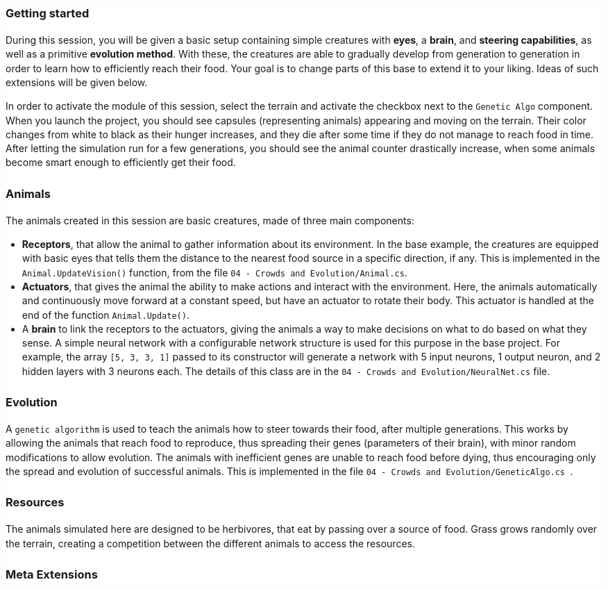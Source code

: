 <a name="Session04Gettingstarted"></a>
### Getting started

During this session, you will be given a basic setup containing simple creatures with **eyes**, a **brain**, and **steering capabilities**, as well as a primitive **evolution method**. With these, the creatures are able to gradually develop from generation to generation in order to learn how to efficiently reach their food. Your goal is to change parts of this base to extend it to your liking. Ideas of such extensions will be given below.

In order to activate the module of this session, select the terrain and activate the checkbox next to the `Genetic Algo` component. When you launch the project, you should see capsules (representing animals) appearing and moving on the terrain. Their color changes from white to black as their hunger increases, and they die after some time if they do not manage to reach food in time. After letting the simulation run for a few generations, you should see the animal counter drastically increase, when some animals become smart enough to efficiently get their food.

<a name="Session04Animals"></a>
### Animals

The animals created in this session are basic creatures, made of three main components:

- **Receptors**, that allow the animal to gather information about its environment. In the base example, the creatures are equipped with basic eyes that tells them the distance to the nearest food source in a specific direction, if any. This is implemented in the `Animal.UpdateVision()` function, from the file `04 - Crowds and Evolution/Animal.cs`.
- **Actuators**, that gives the animal the ability to make actions and interact with the environment. Here, the animals automatically and continuously move forward at a constant speed, but have an actuator to rotate their body. This actuator is handled at the end of the function `Animal.Update()`.
- A **brain** to link the receptors to the actuators, giving the animals a way to make decisions on what to do based on what they sense. A simple neural network with a configurable network structure is used for this purpose in the base project. For example, the array `[5, 3, 3, 1]` passed to its constructor will generate a network with 5 input neurons, 1 output neuron, and 2 hidden layers with 3 neurons each. The details of this class are in the `04 - Crowds and Evolution/NeuralNet.cs` file.

<a name="Session04Evolution"></a>
### Evolution

A  `genetic algorithm` is used to teach the animals how to steer towards their food, after multiple generations. This works by allowing the animals that reach food to reproduce, thus spreading their genes (parameters of their brain), with minor random modifications to allow evolution. The animals with inefficient genes are unable to reach food before dying, thus encouraging only the spread and evolution of successful animals. This is implemented in the file  `04 - Crowds and Evolution/GeneticAlgo.cs `.

<a name="Session04Resources"></a>
### Resources

The animals simulated here are designed to be herbivores, that eat by passing over a source of food. Grass grows randomly over the terrain, creating a competition between the different animals to access the resources.

<a name="Session04Ideas"></a>
### Meta Extensions

